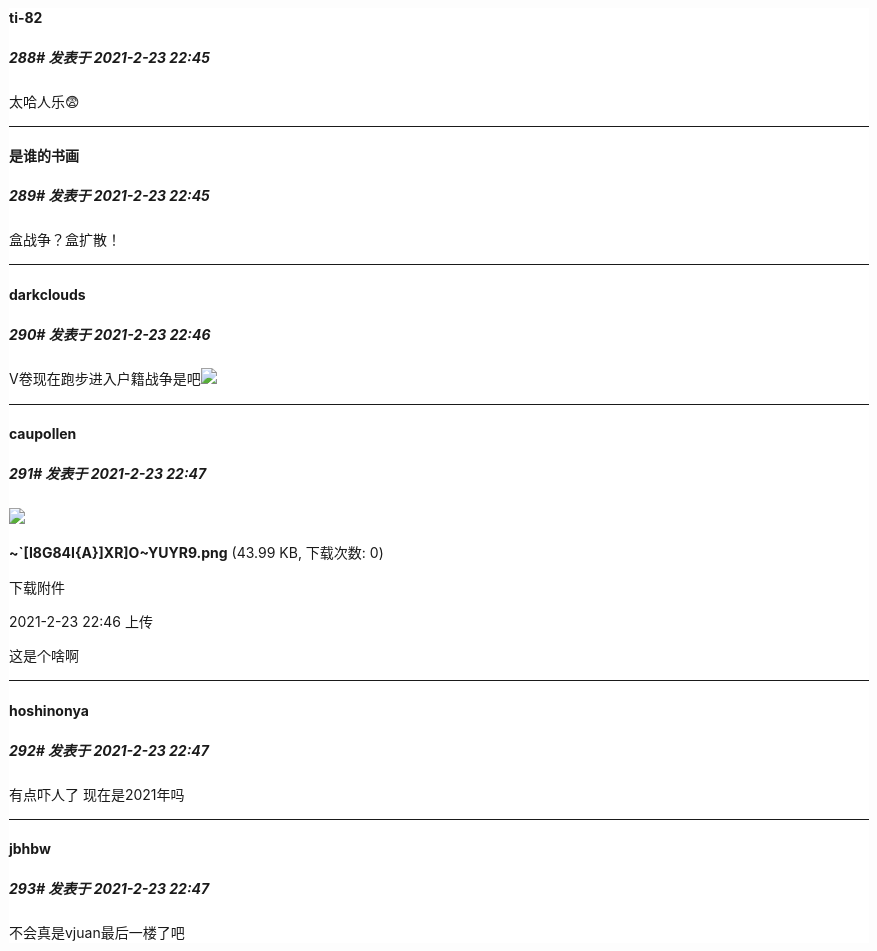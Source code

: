 ####  ti-82  
##### 288#       发表于 2021-2-23 22:45


太哈人乐😨


-----

####  是谁的书画  
##### 289#       发表于 2021-2-23 22:45


盒战争？盒扩散！


-----

####  darkclouds  
##### 290#       发表于 2021-2-23 22:46


V卷现在跑步进入户籍战争是吧<img src="https://static.saraba1st.com/image/smiley/face2017/066.png" referrerpolicy="no-referrer">


-----

####  caupollen  
##### 291#       发表于 2021-2-23 22:47


<img src="https://img.saraba1st.com/forum/202102/23/224659midoogzie3zdzoii.png" referrerpolicy="no-referrer">


<strong>~`[I8G84I{A}]XR]O~YUYR9.png</strong> (43.99 KB, 下载次数: 0)

下载附件

2021-2-23 22:46 上传


这是个啥啊


-----

####  hoshinonya  
##### 292#       发表于 2021-2-23 22:47


有点吓人了 现在是2021年吗


-----

####  jbhbw  
##### 293#       发表于 2021-2-23 22:47


不会真是vjuan最后一楼了吧

